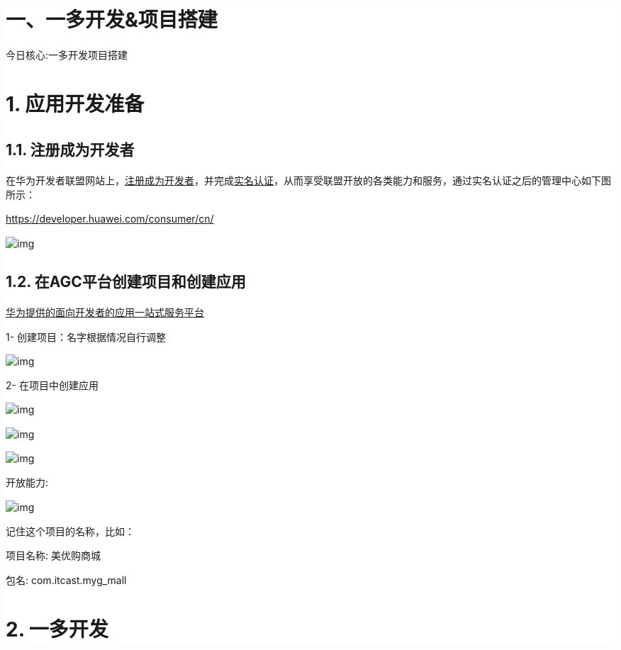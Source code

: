 # 一、一多开发&项目搭建

今日核心:一多开发项目搭建

 

# 1. 应用开发准备

## 1.1. 注册成为开发者

在华为开发者联盟网站上，[注册成为开发者](https://developer.huawei.com/consumer/cn/doc/start/registration-and-verification-0000001053628148)，并完成[实名认证](https://developer.huawei.com/consumer/cn/doc/start/rna-0000001062530373)，从而享受联盟开放的各类能力和服务，通过实名认证之后的管理中心如下图所示：

https://developer.huawei.com/consumer/cn/

![img](https://cdn.nlark.com/yuque/0/2024/png/274425/1714028250007-8adc2ee2-8378-434b-9e3e-e00d8322b077.png)

## 1.2. 在AGC平台创建项目和创建应用

[华为提供的面向开发者的应用一站式服务平台](https://developer.huawei.com/consumer/cn/service/josp/agc/index.html#/)

1- 创建项目：名字根据情况自行调整

![img](https://cdn.nlark.com/yuque/0/2024/png/639379/1717381330600-6c311ad4-22c0-41a7-aae9-9303fda694f4.png)



2- 在项目中创建应用

![img](https://cdn.nlark.com/yuque/0/2024/png/274425/1714042715468-fe1a6075-975b-4d11-a592-1e029cc4c18d.png)



![img](https://cdn.nlark.com/yuque/0/2024/png/38706227/1723964382020-fa7b3162-8ce5-4934-8854-451a739f08d8.png)

![img](https://cdn.nlark.com/yuque/0/2024/png/38706227/1723964493702-2036cda2-3982-469e-8615-9462d256bc91.png)

开放能力: 

![img](https://cdn.nlark.com/yuque/0/2025/png/38706227/1742731799387-fad8dc04-4953-4ced-9bdf-21a21683d0fc.png)

记住这个项目的名称，比如：

项目名称: 美优购商城

包名: com.itcast.myg_mall





# 2. 一多开发
